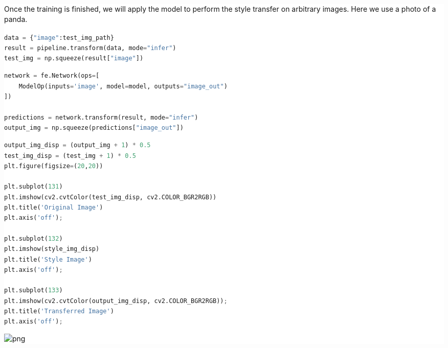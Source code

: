 Once the training is finished, we will apply the model to perform the style transfer on arbitrary images. Here we use a photo of a panda.


```python
data = {"image":test_img_path}
result = pipeline.transform(data, mode="infer")
test_img = np.squeeze(result["image"])
```


```python
network = fe.Network(ops=[
    ModelOp(inputs='image', model=model, outputs="image_out")
])

predictions = network.transform(result, mode="infer")
output_img = np.squeeze(predictions["image_out"])
```


```python
output_img_disp = (output_img + 1) * 0.5
test_img_disp = (test_img + 1) * 0.5
plt.figure(figsize=(20,20))

plt.subplot(131)
plt.imshow(cv2.cvtColor(test_img_disp, cv2.COLOR_BGR2RGB))
plt.title('Original Image')
plt.axis('off');

plt.subplot(132)
plt.imshow(style_img_disp)
plt.title('Style Image')
plt.axis('off');

plt.subplot(133)
plt.imshow(cv2.cvtColor(output_img_disp, cv2.COLOR_BGR2RGB));
plt.title('Transferred Image')
plt.axis('off');
```


![png](assets/branches/r1.0/example/style_transfer/fst_files/fst_25_0.png)


